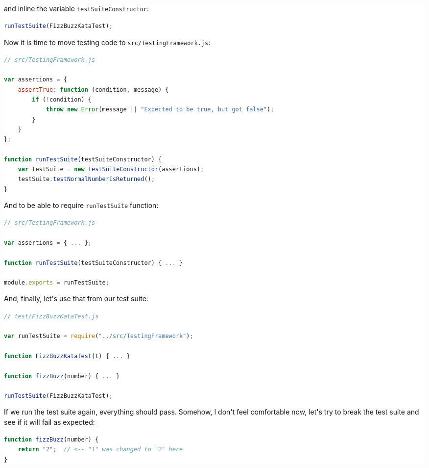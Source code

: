 and inline the variable `testSuiteConstructor`:

```javascript
runTestSuite(FizzBuzzKataTest);
```

Now it is time to move testing code to `src/TestingFramework.js`:

```javascript
// src/TestingFramework.js

var assertions = {
    assertTrue: function (condition, message) {
        if (!condition) {
            throw new Error(message || "Expected to be true, but got false");
        }
    }
};

function runTestSuite(testSuiteConstructor) {
    var testSuite = new testSuiteConstructor(assertions);
    testSuite.testNormalNumberIsReturned();
}
```

And to be able to require `runTestSuite` function:

```javascript
// src/TestingFramework.js

var assertions = { ... };

function runTestSuite(testSuiteConstructor) { ... }

module.exports = runTestSuite;
```

And, finally, let's use that from our test suite:

```javascript
// test/FizzBuzzKataTest.js

var runTestSuite = require("../src/TestingFramework");

function FizzBuzzKataTest(t) { ... }

function fizzBuzz(number) { ... }

runTestSuite(FizzBuzzKataTest);
```

If we run the test suite again, everything should pass. Somehow, I don't feel comfortable now, let's try to break the test suite and see if it will fail as expected:

```javascript
function fizzBuzz(number) {
    return "2";  // <-- "1" was changed to "2" here
}
```
